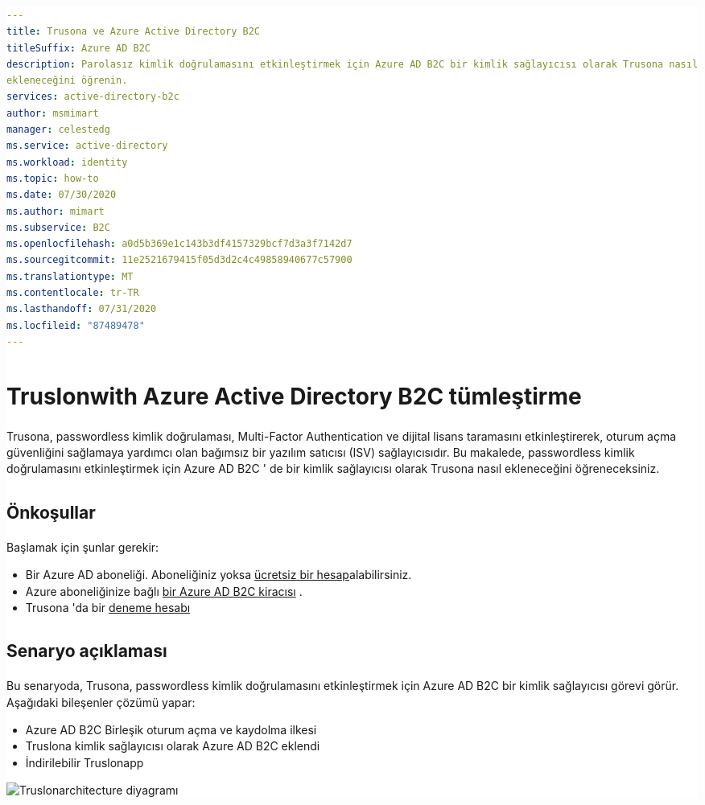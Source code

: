 ```yaml
---
title: Trusona ve Azure Active Directory B2C
titleSuffix: Azure AD B2C
description: Parolasız kimlik doğrulamasını etkinleştirmek için Azure AD B2C bir kimlik sağlayıcısı olarak Trusona nasıl ekleneceğini öğrenin.
services: active-directory-b2c
author: msmimart
manager: celestedg
ms.service: active-directory
ms.workload: identity
ms.topic: how-to
ms.date: 07/30/2020
ms.author: mimart
ms.subservice: B2C
ms.openlocfilehash: a0d5b369e1c143b3df4157329bcf7d3a3f7142d7
ms.sourcegitcommit: 11e2521679415f05d3d2c4c49858940677c57900
ms.translationtype: MT
ms.contentlocale: tr-TR
ms.lasthandoff: 07/31/2020
ms.locfileid: "87489478"
---
```

# <a name="integrating-trusona-with-azure-active-directory-b2c"></a>Truslonwith Azure Active Directory B2C tümleştirme

Trusona, passwordless kimlik doğrulaması, Multi-Factor Authentication ve dijital lisans taramasını etkinleştirerek, oturum açma güvenliğini sağlamaya yardımcı olan bağımsız bir yazılım satıcısı (ISV) sağlayıcısıdır. Bu makalede, passwordless kimlik doğrulamasını etkinleştirmek için Azure AD B2C ' de bir kimlik sağlayıcısı olarak Trusona nasıl ekleneceğini öğreneceksiniz.

## <a name="prerequisites"></a>Önkoşullar

Başlamak için şunlar gerekir:

* Bir Azure AD aboneliği. Aboneliğiniz yoksa [ücretsiz bir hesap](https://azure.microsoft.com/free/)alabilirsiniz.
* Azure aboneliğinize bağlı [bir Azure AD B2C kiracısı](tutorial-create-tenant.md) .
* Trusona 'da bir [deneme hesabı](https://www.trusona.com/aadb2c)

## <a name="scenario-description"></a>Senaryo açıklaması

Bu senaryoda, Trusona, passwordless kimlik doğrulamasını etkinleştirmek için Azure AD B2C bir kimlik sağlayıcısı görevi görür. Aşağıdaki bileşenler çözümü yapar:

* Azure AD B2C Birleşik oturum açma ve kaydolma ilkesi
* Truslona kimlik sağlayıcısı olarak Azure AD B2C eklendi
* İndirilebilir Truslonapp

![Truslonarchitecture diyagramı](media/partner-trusona/trusona-architecture-diagram.png)
